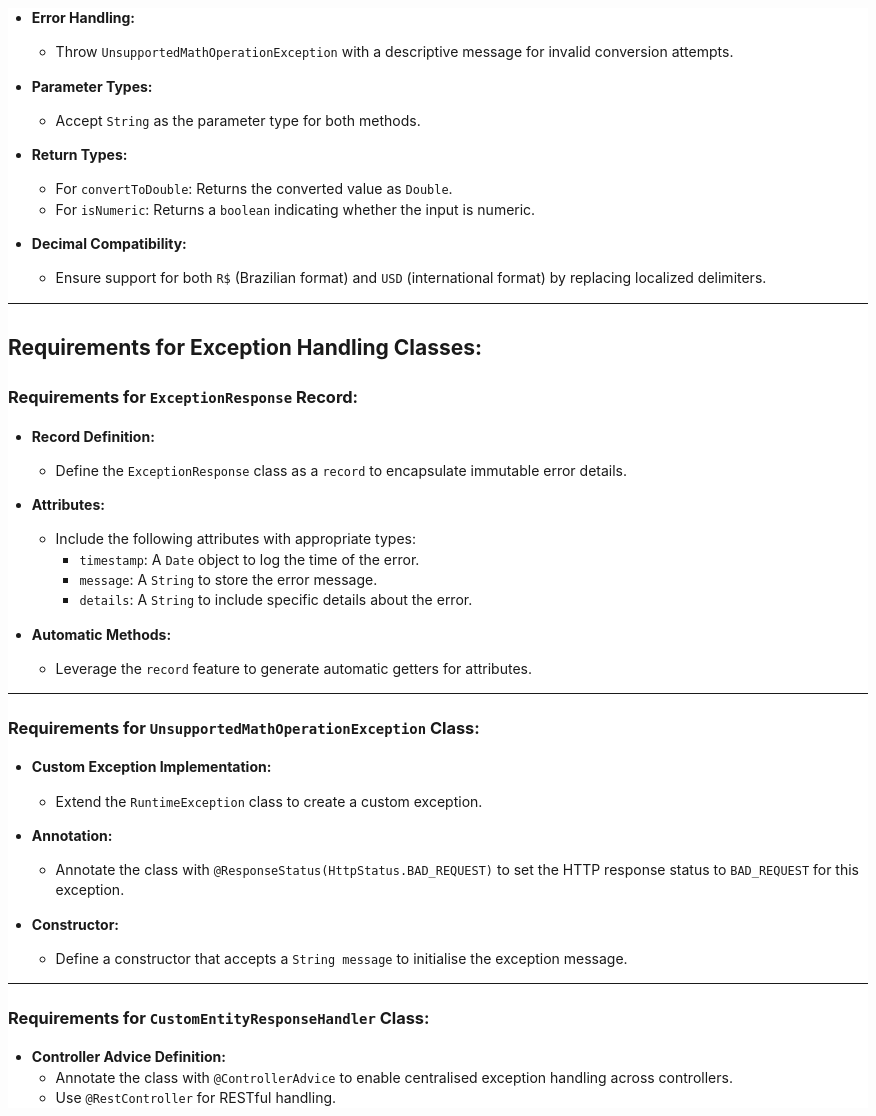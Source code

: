 - **Error Handling:**
    - Throw `UnsupportedMathOperationException` with a descriptive message for invalid conversion attempts.

- **Parameter Types:**
    - Accept `String` as the parameter type for both methods.

- **Return Types:**
    - For `convertToDouble`: Returns the converted value as `Double`.
    - For `isNumeric`: Returns a `boolean` indicating whether the input is numeric.

- **Decimal Compatibility:**
    - Ensure support for both `R$` (Brazilian format) and `USD` (international format) by replacing localized
      delimiters.

---


## Requirements for Exception Handling Classes:

### Requirements for `ExceptionResponse` Record:

- **Record Definition:**
    - Define the `ExceptionResponse` class as a `record` to encapsulate immutable error details.

- **Attributes:**
    - Include the following attributes with appropriate types:
        - `timestamp`: A `Date` object to log the time of the error.
        - `message`: A `String` to store the error message.
        - `details`: A `String` to include specific details about the error.

- **Automatic Methods:**
    - Leverage the `record` feature to generate automatic getters for attributes.

---

### Requirements for `UnsupportedMathOperationException` Class:

- **Custom Exception Implementation:**
    - Extend the `RuntimeException` class to create a custom exception.

- **Annotation:**
    - Annotate the class with `@ResponseStatus(HttpStatus.BAD_REQUEST)` to set the HTTP response status to `BAD_REQUEST` for this exception.

- **Constructor:**
    - Define a constructor that accepts a `String message` to initialise the exception message.

---

### Requirements for `CustomEntityResponseHandler` Class:

- **Controller Advice Definition:**
    - Annotate the class with `@ControllerAdvice` to enable centralised exception handling across controllers.
    - Use `@RestController` for RESTful handling.
